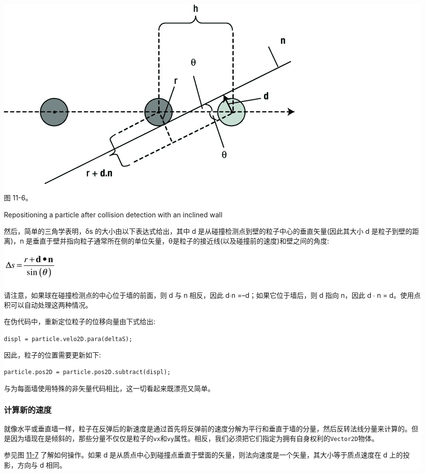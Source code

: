 ![A978-1-4302-6338-8_11_Fig6_HTML.jpg](img/A978-1-4302-6338-8_11_Fig6_HTML.jpg)

图 11-6。

Repositioning a particle after collision detection with an inclined wall

然后，简单的三角学表明，δs 的大小由以下表达式给出，其中 d 是从碰撞检测点到壁的粒子中心的垂直矢量(因此其大小 d 是粒子到壁的距离)，n 是垂直于壁并指向粒子通常所在侧的单位矢量，θ是粒子的接近线(以及碰撞前的速度)和壁之间的角度:

![A978-1-4302-6338-8_11_Figh_HTML.jpg](img/A978-1-4302-6338-8_11_Figh_HTML.jpg)

请注意，如果球在碰撞检测点的中心位于墙的前面，则 d 与 n 相反，因此 d∙n =–d；如果它位于墙后，则 d 指向 n，因此 d ∙ n = d。使用点积可以自动处理这两种情况。

在伪代码中，重新定位粒子的位移向量由下式给出:

`displ = particle.velo2D.para(deltaS);`

因此，粒子的位置需要更新如下:

`particle.pos2D = particle.pos2D.subtract(displ);`

与为每面墙使用特殊的非矢量代码相比，这一切看起来既漂亮又简单。

### 计算新的速度

就像水平或垂直墙一样，粒子在反弹后的新速度是通过首先将反弹前的速度分解为平行和垂直于墙的分量，然后反转法线分量来计算的。但是因为墙现在是倾斜的，那些分量不仅仅是粒子的`vx`和`vy`属性。相反，我们必须把它们指定为拥有自身权利的`Vector2D`物体。

参见图 [11-7](#Fig7) 了解如何操作。如果 d 是从质点中心到碰撞点垂直于壁面的矢量，则法向速度是一个矢量，其大小等于质点速度在 d 上的投影，方向与 d 相同。
